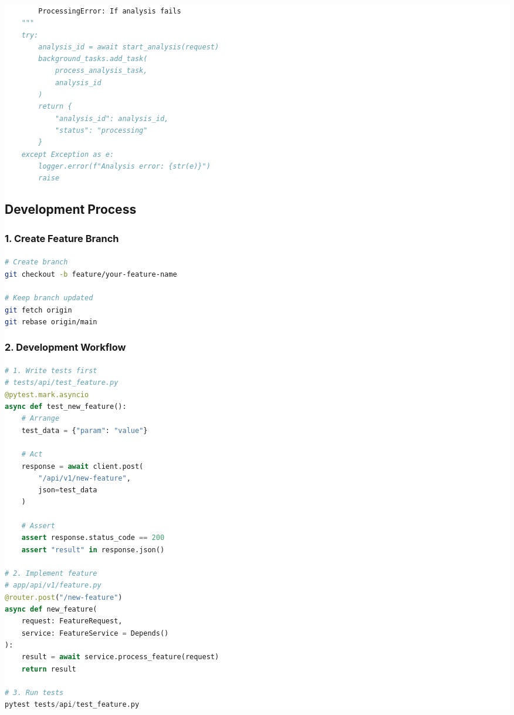 ```python
        ProcessingError: If analysis fails
    """
    try:
        analysis_id = await start_analysis(request)
        background_tasks.add_task(
            process_analysis_task,
            analysis_id
        )
        return {
            "analysis_id": analysis_id,
            "status": "processing"
        }
    except Exception as e:
        logger.error(f"Analysis error: {str(e)}")
        raise
```

## Development Process

### 1. Create Feature Branch
```bash
# Create branch
git checkout -b feature/your-feature-name

# Keep branch updated
git fetch origin
git rebase origin/main
```

### 2. Development Workflow
```python
# 1. Write tests first
# tests/api/test_feature.py
@pytest.mark.asyncio
async def test_new_feature():
    # Arrange
    test_data = {"param": "value"}
    
    # Act
    response = await client.post(
        "/api/v1/new-feature",
        json=test_data
    )
    
    # Assert
    assert response.status_code == 200
    assert "result" in response.json()

# 2. Implement feature
# app/api/v1/feature.py
@router.post("/new-feature")
async def new_feature(
    request: FeatureRequest,
    service: FeatureService = Depends()
):
    result = await service.process_feature(request)
    return result

# 3. Run tests
pytest tests/api/test_feature.py
```

